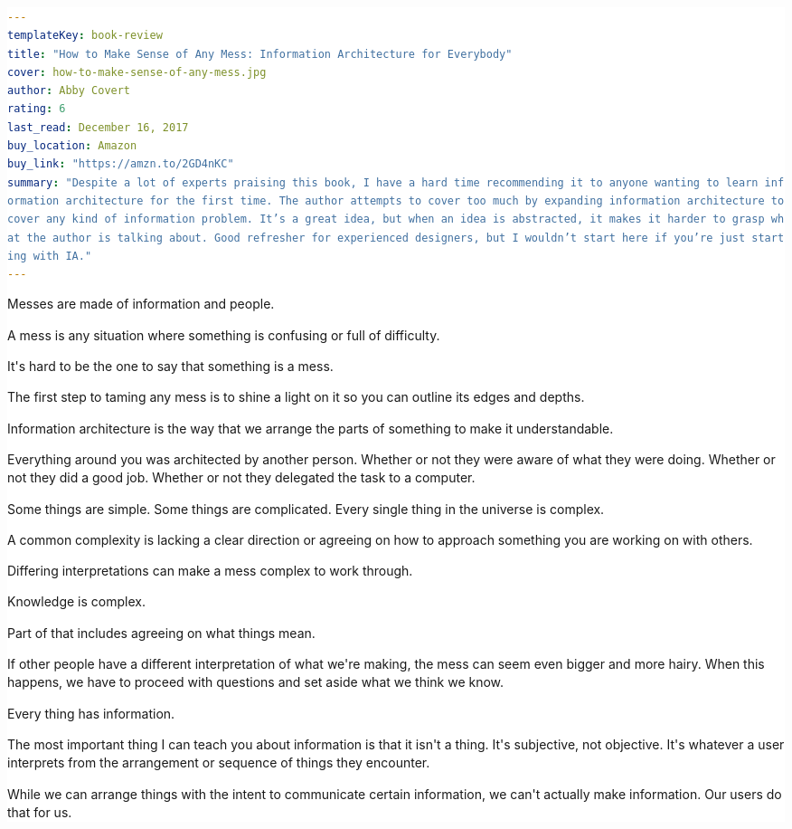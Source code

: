 ```yaml
---
templateKey: book-review
title: "How to Make Sense of Any Mess: Information Architecture for Everybody"
cover: how-to-make-sense-of-any-mess.jpg
author: Abby Covert
rating: 6
last_read: December 16, 2017
buy_location: Amazon
buy_link: "https://amzn.to/2GD4nKC"
summary: "Despite a lot of experts praising this book, I have a hard time recommending it to anyone wanting to learn information architecture for the first time. The author attempts to cover too much by expanding information architecture to cover any kind of information problem. It’s a great idea, but when an idea is abstracted, it makes it harder to grasp what the author is talking about. Good refresher for experienced designers, but I wouldn’t start here if you’re just starting with IA."
---
```


Messes are made of information and people.

A mess is any situation where something is confusing or full of difficulty.

It's hard to be the one to say that something is a mess.

The first step to taming any mess is to shine a light on it so you can outline its edges and depths.

Information architecture is the way that we arrange the parts of something to make it understandable.

Everything around you was architected by another person. Whether or not they were aware of what they were doing. Whether or not they did a good job. Whether or not they delegated the task to a computer.

Some things are simple. Some things are complicated. Every single thing in the universe is complex.

A common complexity is lacking a clear direction or agreeing on how to approach something you are working on with others.

Differing interpretations can make a mess complex to work through.

Knowledge is complex.

Part of that includes agreeing on what things mean.

If other people have a different interpretation of what we're making, the mess can seem even bigger and more hairy. When this happens, we have to proceed with questions and set aside what we think we know.

Every thing has information.

The most important thing I can teach you about information is that it isn't a thing. It's subjective, not objective. It's whatever a user interprets from the arrangement or sequence of things they encounter.

While we can arrange things with the intent to communicate certain information, we can't actually make information. Our users do that for us.

